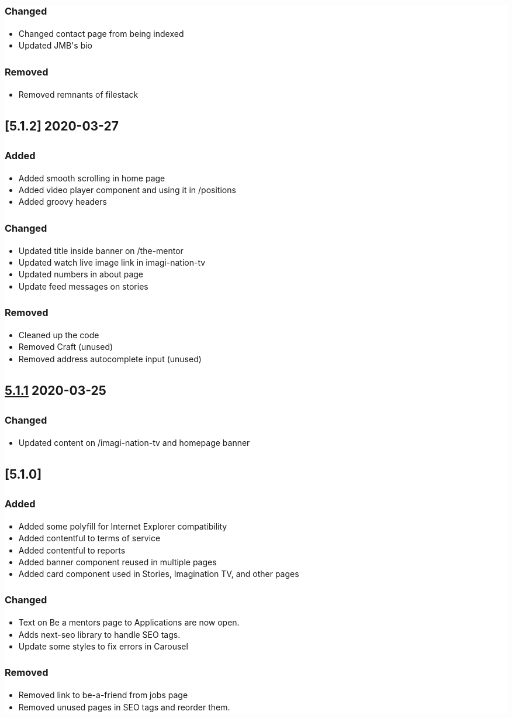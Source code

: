 ### Changed
- Changed contact page from being indexed
- Updated JMB's bio

### Removed
- Removed remnants of filestack

## [5.1.2] 2020-03-27
### Added
- Added smooth scrolling in home page
- Added video player component and using it in /positions
- Added groovy headers

### Changed
- Updated title inside banner on /the-mentor
- Updated watch live image link in imagi-nation-tv
- Updated numbers in about page
- Update feed messages on stories

### Removed
- Cleaned up the code
- Removed Craft (unused)
- Removed address autocomplete input (unused)

## [5.1.1] 2020-03-25
### Changed
- Updated content on /imagi-nation-tv and homepage banner

## [5.1.0]
### Added
- Added some polyfill for Internet Explorer compatibility
- Added contentful to terms of service
- Added contentful to reports
- Added banner component reused in multiple pages
- Added card component used in Stories, Imagination TV, and other pages

### Changed
- Text on Be a mentors page to Applications are now open.
- Adds next-seo library to handle SEO tags.
- Update some styles to fix errors in Carousel

### Removed
- Removed link to be-a-friend from jobs page
- Removed unused pages in SEO tags and reorder them.


[Unreleased]: https://github.com/aimementoring/aime-portal/compare/v5.1.1...HEAD
[5.1.1]: https://github.com/aimementoring/aime-portal/releases/tag/v5.1.1
[Unreleased]: https://github.com/aimementoring/aime-portal/compare/v3.1.0...HEAD
[3.1.0]: https://github.com/aimementoring/aime-portal/releases/tag/v3.1.0